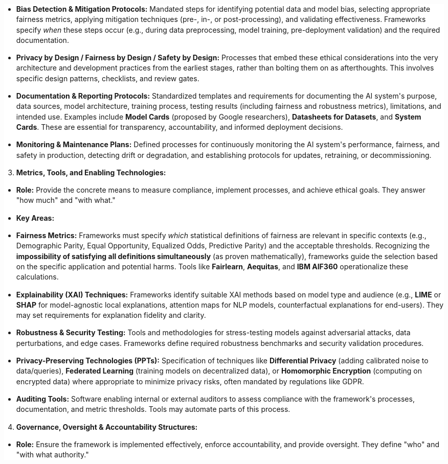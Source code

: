 *   **Bias Detection & Mitigation Protocols:** Mandated steps for identifying potential data and model bias, selecting appropriate fairness metrics, applying mitigation techniques (pre-, in-, or post-processing), and validating effectiveness. Frameworks specify *when* these steps occur (e.g., during data preprocessing, model training, pre-deployment validation) and the required documentation.

*   **Privacy by Design / Fairness by Design / Safety by Design:** Processes that embed these ethical considerations into the very architecture and development practices from the earliest stages, rather than bolting them on as afterthoughts. This involves specific design patterns, checklists, and review gates.

*   **Documentation & Reporting Protocols:** Standardized templates and requirements for documenting the AI system's purpose, data sources, model architecture, training process, testing results (including fairness and robustness metrics), limitations, and intended use. Examples include **Model Cards** (proposed by Google researchers), **Datasheets for Datasets**, and **System Cards**. These are essential for transparency, accountability, and informed deployment decisions.

*   **Monitoring & Maintenance Plans:** Defined processes for continuously monitoring the AI system's performance, fairness, and safety in production, detecting drift or degradation, and establishing protocols for updates, retraining, or decommissioning.

3.  **Metrics, Tools, and Enabling Technologies:**

*   **Role:** Provide the concrete means to measure compliance, implement processes, and achieve ethical goals. They answer "how much" and "with what."

*   **Key Areas:**

*   **Fairness Metrics:** Frameworks must specify *which* statistical definitions of fairness are relevant in specific contexts (e.g., Demographic Parity, Equal Opportunity, Equalized Odds, Predictive Parity) and the acceptable thresholds. Recognizing the **impossibility of satisfying all definitions simultaneously** (as proven mathematically), frameworks guide the selection based on the specific application and potential harms. Tools like **Fairlearn**, **Aequitas**, and **IBM AIF360** operationalize these calculations.

*   **Explainability (XAI) Techniques:** Frameworks identify suitable XAI methods based on model type and audience (e.g., **LIME** or **SHAP** for model-agnostic local explanations, attention maps for NLP models, counterfactual explanations for end-users). They may set requirements for explanation fidelity and clarity.

*   **Robustness & Security Testing:** Tools and methodologies for stress-testing models against adversarial attacks, data perturbations, and edge cases. Frameworks define required robustness benchmarks and security validation procedures.

*   **Privacy-Preserving Technologies (PPTs):** Specification of techniques like **Differential Privacy** (adding calibrated noise to data/queries), **Federated Learning** (training models on decentralized data), or **Homomorphic Encryption** (computing on encrypted data) where appropriate to minimize privacy risks, often mandated by regulations like GDPR.

*   **Auditing Tools:** Software enabling internal or external auditors to assess compliance with the framework's processes, documentation, and metric thresholds. Tools may automate parts of this process.

4.  **Governance, Oversight & Accountability Structures:**

*   **Role:** Ensure the framework is implemented effectively, enforce accountability, and provide oversight. They define "who" and "with what authority."

